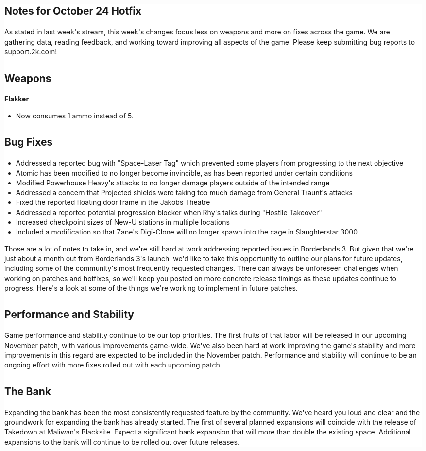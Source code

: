Notes for October 24 Hotfix
---------------------------

As stated in last week's stream, this week's changes focus less on weapons and more on fixes across the game. We are gathering data, reading feedback, and working toward improving all aspects of the game. Please keep submitting bug reports to support.2k.com!

Weapons
-------

**Flakker**

- Now consumes 1 ammo instead of 5.

Bug Fixes
---------

- Addressed a reported bug with "Space-Laser Tag" which prevented some players from progressing to the next objective
- Atomic has been modified to no longer become invincible, as has been reported under certain conditions
- Modified Powerhouse Heavy's attacks to no longer damage players outside of the intended range
- Addressed a concern that Projected shields were taking too much damage from General Traunt's attacks
- Fixed the reported floating door frame in the Jakobs Theatre
- Addressed a reported potential progression blocker when Rhy's talks during "Hostile Takeover"
- Increased checkpoint sizes of New-U stations in multiple locations
- Included a modification so that Zane's Digi-Clone will no longer spawn into the cage in Slaughterstar 3000

Those are a lot of notes to take in, and we're still hard at work addressing reported issues in Borderlands 3. But given that we're just about a month out from Borderlands 3's launch, we'd like to take this opportunity to outline our plans for future updates, including some of the community's most frequently requested changes. There can always be unforeseen challenges when working on patches and hotfixes, so we'll keep you posted on more concrete release timings as these updates continue to progress. Here's a look at some of the things we're working to implement in future patches.

Performance and Stability
-------------------------

Game performance and stability continue to be our top priorities. The first fruits of that labor will be released in our upcoming November patch, with various improvements game-wide. We've also been hard at work improving the game's stability and more improvements in this regard are expected to be included in the November patch. Performance and stability will continue to be an ongoing effort with more fixes rolled out with each upcoming patch.

The Bank
--------

Expanding the bank has been the most consistently requested feature by the community. We've heard you loud and clear and the groundwork for expanding the bank has already started. The first of several planned expansions will coincide with the release of Takedown at Maliwan's Blacksite. Expect a significant bank expansion that will more than double the existing space. Additional expansions to the bank will continue to be rolled out over future releases.
